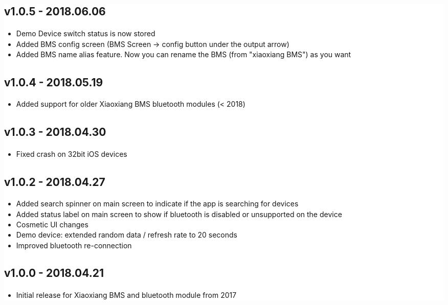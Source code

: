 ## v1.0.5 - 2018.06.06
* Demo Device switch status is now stored
* Added BMS config screen (BMS Screen -> config button under the output arrow)
* Added BMS name alias feature. Now you can rename the BMS (from "xiaoxiang BMS") as you want

## v1.0.4 - 2018.05.19
* Added support for older Xiaoxiang BMS bluetooth modules (< 2018)

## v1.0.3 - 2018.04.30
* Fixed crash on 32bit iOS devices

## v1.0.2 - 2018.04.27
* Added search spinner on main screen to indicate if the app is searching for devices
* Added status label on main screen to show if bluetooth is disabled or unsupported on the device
* Cosmetic UI changes
* Demo device: extended random data / refresh rate to 20 seconds
* Improved bluetooth re-connection

## v1.0.0 - 2018.04.21
* Initial release for Xiaoxiang BMS and bluetooth module from 2017
